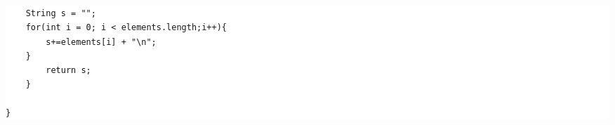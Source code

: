 ``` java=
    String s = "";
    for(int i = 0; i < elements.length;i++){
        s+=elements[i] + "\n";
    }
        return s;
    }

}
```
